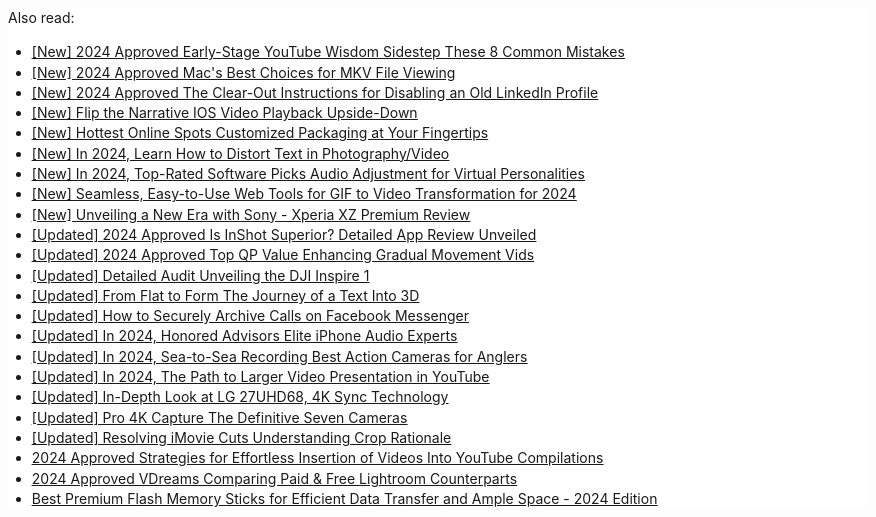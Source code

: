 




<span class="atpl-alsoreadstyle">Also read:</span>
<div><ul>
<li><a href="https://facebook-video-footage.techidaily.com/new-2024-approved-early-stage-youtube-wisdom-sidestep-these-8-common-mistakes/"><u>[New] 2024 Approved  Early-Stage YouTube Wisdom  Sidestep These 8 Common Mistakes</u></a></li>
<li><a href="https://fox-hovers.techidaily.com/new-2024-approved-macs-best-choices-for-mkv-file-viewing/"><u>[New] 2024 Approved  Mac's Best Choices for MKV File Viewing</u></a></li>
<li><a href="https://fox-hovers.techidaily.com/new-2024-approved-the-clear-out-instructions-for-disabling-an-old-linkedin-profile/"><u>[New] 2024 Approved  The Clear-Out  Instructions for Disabling an Old LinkedIn Profile</u></a></li>
<li><a href="https://fox-hovers.techidaily.com/new-flip-the-narrative-ios-video-playback-upside-down/"><u>[New] Flip the Narrative  IOS Video Playback Upside-Down</u></a></li>
<li><a href="https://some-knowledge.techidaily.com/new-hottest-online-spots-customized-packaging-at-your-fingertips/"><u>[New] Hottest Online Spots  Customized Packaging at Your Fingertips</u></a></li>
<li><a href="https://fox-hovers.techidaily.com/new-in-2024-learn-how-to-distort-text-in-photographyvideo/"><u>[New] In 2024, Learn How to Distort Text in Photography/Video</u></a></li>
<li><a href="https://fox-hovers.techidaily.com/new-in-2024-top-rated-software-picks-audio-adjustment-for-virtual-personalities/"><u>[New] In 2024, Top-Rated Software Picks  Audio Adjustment for Virtual Personalities</u></a></li>
<li><a href="https://fox-hovers.techidaily.com/new-seamless-easy-to-use-web-tools-for-gif-to-video-transformation-for-2024/"><u>[New] Seamless, Easy-to-Use Web Tools for GIF to Video Transformation for 2024</u></a></li>
<li><a href="https://some-approaches.techidaily.com/new-unveiling-a-new-era-with-sony-xperia-xz-premium-review/"><u>[New] Unveiling a New Era with Sony - Xperia XZ Premium Review</u></a></li>
<li><a href="https://fox-hovers.techidaily.com/updated-2024-approved-is-inshot-superior-detailed-app-review-unveiled/"><u>[Updated] 2024 Approved  Is InShot Superior? Detailed App Review Unveiled</u></a></li>
<li><a href="https://fox-hovers.techidaily.com/updated-2024-approved-top-qp-value-enhancing-gradual-movement-vids/"><u>[Updated] 2024 Approved  Top QP Value Enhancing Gradual Movement Vids</u></a></li>
<li><a href="https://fox-hovers.techidaily.com/updated-detailed-audit-unveiling-the-dji-inspire-1/"><u>[Updated] Detailed Audit  Unveiling the DJI Inspire 1</u></a></li>
<li><a href="https://fox-hovers.techidaily.com/updated-from-flat-to-form-the-journey-of-a-text-into-3d/"><u>[Updated] From Flat to Form  The Journey of a Text Into 3D</u></a></li>
<li><a href="https://screen-sharing-recording.techidaily.com/updated-how-to-securely-archive-calls-on-facebook-messenger/"><u>[Updated] How to Securely Archive Calls on Facebook Messenger</u></a></li>
<li><a href="https://fox-hovers.techidaily.com/updated-in-2024-honored-advisors-elite-iphone-audio-experts/"><u>[Updated] In 2024, Honored Advisors  Elite iPhone Audio Experts</u></a></li>
<li><a href="https://fox-hovers.techidaily.com/updated-in-2024-sea-to-sea-recording-best-action-cameras-for-anglers/"><u>[Updated] In 2024, Sea-to-Sea Recording  Best Action Cameras for Anglers</u></a></li>
<li><a href="https://fox-hovers.techidaily.com/updated-in-2024-the-path-to-larger-video-presentation-in-youtube/"><u>[Updated] In 2024, The Path to Larger Video Presentation in YouTube</u></a></li>
<li><a href="https://fox-hovers.techidaily.com/updated-in-depth-look-at-lg-27uhd68-4k-sync-technology/"><u>[Updated] In-Depth Look at LG 27UHD68, 4K Sync Technology</u></a></li>
<li><a href="https://fox-glue.techidaily.com/updated-pro-4k-capture-the-definitive-seven-cameras/"><u>[Updated] Pro 4K Capture  The Definitive Seven Cameras</u></a></li>
<li><a href="https://fox-hovers.techidaily.com/updated-resolving-imovie-cuts-understanding-crop-rationale/"><u>[Updated] Resolving iMovie Cuts  Understanding Crop Rationale</u></a></li>
<li><a href="https://fox-boxes.techidaily.com/2024-approved-strategies-for-effortless-insertion-of-videos-into-youtube-compilations/"><u>2024 Approved  Strategies for Effortless Insertion of Videos Into YouTube Compilations</u></a></li>
<li><a href="https://article-knowledge.techidaily.com/2024-approved-vdreams-comparing-paid-and-free-lightroom-counterparts/"><u>2024 Approved  VDreams  Comparing Paid & Free Lightroom Counterparts</u></a></li>
<li><a href="https://hardware-tips.techidaily.com/best-premium-flash-memory-sticks-for-efficient-data-transfer-and-ample-space-2024-edition/"><u>Best Premium Flash Memory Sticks for Efficient Data Transfer and Ample Space - 2024 Edition</u></a></li>